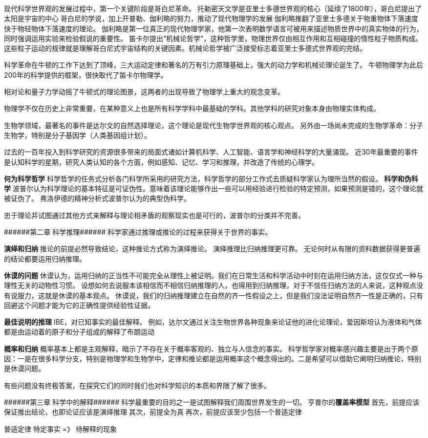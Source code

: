 现代科学世界观的发展过程中，第一个关键阶段是哥白尼革命。  托勒密天文学是亚里士多德世界观的核心（延续了1800年），哥白尼提出了太阳是宇宙的中心
哥白尼的学说，加上开普勒、伽利略的努力，推动了现代物理学的发展
伽利略推翻了亚里士多德关于物重物体下落速度快于物轻物体下落速度的理论。
伽利略是第一位真正的现代物理学家，他第一次表明数学语言可被用来描述物质世界中的真实物体的行为，同时强调运用实验来检验假说的重要性。
笛卡尔提出“机械论哲学”，这种哲学里，物理世界仅由相互作用和互相碰撞的惰性粒子物质构成。这些粒子运动的规律就是理解哥白尼式宇宙结构的关键因素。机械论哲学被广泛接受标志着亚里士多德式世界观的完结。

科学革命在牛顿的工作下达到了顶峰，三大运动定律和著名的万有引力原理基础上，强大的动力学和机械论理论诞生了。
牛顿物理学为此后200年的科学提供的框架，很快取代了笛卡尔物理学。

相对论和量子力学动摇了牛顿式的理论图景，这两者的出现导致了物理学上重大的观念变革。

物理学不仅在历史上非常重要，在某种意义上也是所有科学学科中最基础的学科。其他学科的研究对象本身由物理实体构成。

生物学领域，最著名的事件是达尔文的自然选择理论，这个理论是现代生物学世界观的核心观点。
另外由一场尚未完成的生物学革命：分子生物学，特别是分子基因学（人类基因组计划）。

过去的一百年投入到科学研究的资源很多带来的局面式诸如计算机科学、人工智能、语言学和神经科学的大量涌现。
近30年最重要的事件是认知科学的星期，研究人类认知的各个方面，例如感知、记忆、学习和推理，并改造了传统的心理学。

**何为科学哲学**
科学哲学的任务式分析各门科学所采用的研究方法，科学哲学的部分工作式去质疑科学家认为理所当然的假设。
**科学和伪科学**
波普尔认为科学理论的基本特征是可证伪性。意味着该理论能够作出一些可以用经验进行检验的特定预测，如果预测是错的，这个理论就被证伪了。  弗洛伊德的精神分析式波普尔认为的典型伪科学。

忠于理论并试图通过其他方式来解释与理论相矛盾的观察现实也是可行的，波普尔的分类并不完善。

######第二章 科学推理######
科学家通过推理或推论的过程来获得关于世界的事实。

**演绎和归纳**
推论的前提必然导致结论，这种推论方式称为演绎推论。
演绎推理比归纳推理更可靠。
无论何时从有限的资料数据获得更普遍的结论都要运用归纳推理。

**休谟的问题**
休谟认为，运用归纳的正当性不可能完全从理性上被证明。我们在日常生活和科学活动中时刻在运用归纳方法，这仅仅式一种与理性无关的动物性习惯。
设想如何去说服本该相信而不相信归纳推理的人，也得用到归纳推理，对于不信任归纳方法的人来说，这种观点没有说服力，这就是休谟的基本观点。
休谟说，我们的归纳推理建立在自然的齐一性假设之上，但是我们没法证明自然齐一性是正确的，只有回避这个问题才能为它的正确性提供经验性证据。

**最佳说明的推理**
IBE，对已知事实的最佳解释。
例如，达尔文通过关注生物世界各种现象来论证他的进化论理论，爱因斯坦认为液体和气体都是由运动着的原子和分子组成的解释了布朗运动

**概率和归纳**
概率基本上都是主观解释，暗示了不存在关于概率客观的、独立与人信念的事实。
科学哲学家对概率感兴趣主要是出于两个原因：一是在很多科学分支，特别是物理学和生物学中，定律和推论都是运用概率这个概念得出的。二是希望可以借助它阐明归纳推论，特别是休谟问题。

有些问题没有终极答案，在探究它们的同时我们也对科学知识的本质和界限了解了很多。

######第三章 科学中的解释######
科学最重要的目的之一是试图解释我们周围世界发生的一切。
亨普尔的**覆盖率模型**
首先，前提应该保证推出结论，也即论证应该是演绎推理
其次，前提全为真
再次，前提应该至少包括一个普适定律

普适定律
特定事实
=》
待解释的现象
